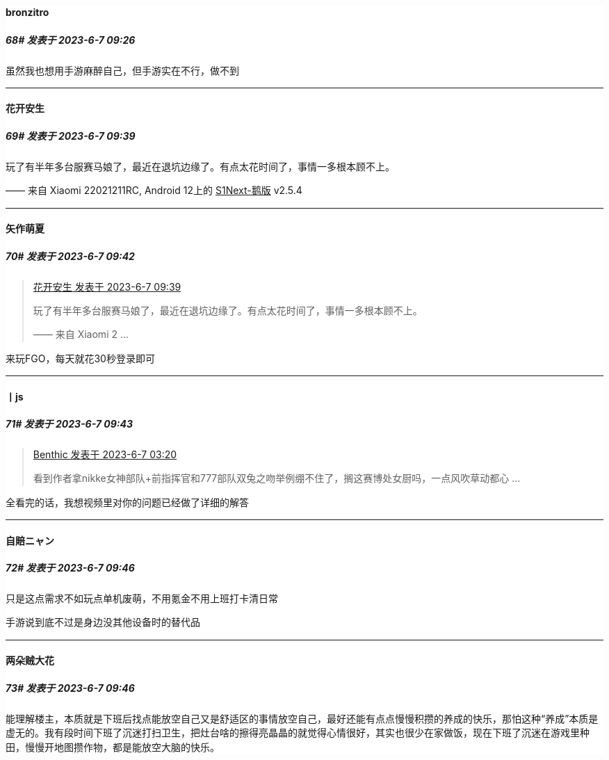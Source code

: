 ####  bronzitro  
##### 68#       发表于 2023-6-7 09:26

虽然我也想用手游麻醉自己，但手游实在不行，做不到


*****

####  花开安生  
##### 69#       发表于 2023-6-7 09:39

玩了有半年多台服赛马娘了，最近在退坑边缘了。有点太花时间了，事情一多根本顾不上。

—— 来自 Xiaomi 22021211RC, Android 12上的 [S1Next-鹅版](https://github.com/ykrank/S1-Next/releases) v2.5.4

*****

####  矢作萌夏  
##### 70#       发表于 2023-6-7 09:42

<blockquote><a href="httphttps://bbs.saraba1st.com/2b/forum.php?mod=redirect&amp;goto=findpost&amp;pid=61165116&amp;ptid=2138738" target="_blank">花开安生 发表于 2023-6-7 09:39</a>

玩了有半年多台服赛马娘了，最近在退坑边缘了。有点太花时间了，事情一多根本顾不上。

—— 来自 Xiaomi 2 ...</blockquote>
来玩FGO，每天就花30秒登录即可

*****

####  丨js  
##### 71#       发表于 2023-6-7 09:43

<blockquote><a href="httphttps://bbs.saraba1st.com/2b/forum.php?mod=redirect&amp;goto=findpost&amp;pid=61163382&amp;ptid=2138738" target="_blank">Benthic 发表于 2023-6-7 03:20</a>

看到作者拿nikke女神部队+前指挥官和777部队双兔之吻举例绷不住了，搁这赛博处女厨吗，一点风吹草动都心 ...</blockquote>
全看完的话，我想视频里对你的问题已经做了详细的解答


*****

####  自賠ニャン  
##### 72#       发表于 2023-6-7 09:46

只是这点需求不如玩点单机废萌，不用氪金不用上班打卡清日常

手游说到底不过是身边没其他设备时的替代品

*****

####  两朵贼大花  
##### 73#       发表于 2023-6-7 09:46

能理解楼主，本质就是下班后找点能放空自己又是舒适区的事情放空自己，最好还能有点点慢慢积攒的养成的快乐，那怕这种“养成”本质是虚无的。我有段时间下班了沉迷打扫卫生，把灶台啥的擦得亮晶晶的就觉得心情很好，其实也很少在家做饭，现在下班了沉迷在游戏里种田，慢慢开地图攒作物，都是能放空大脑的快乐。
